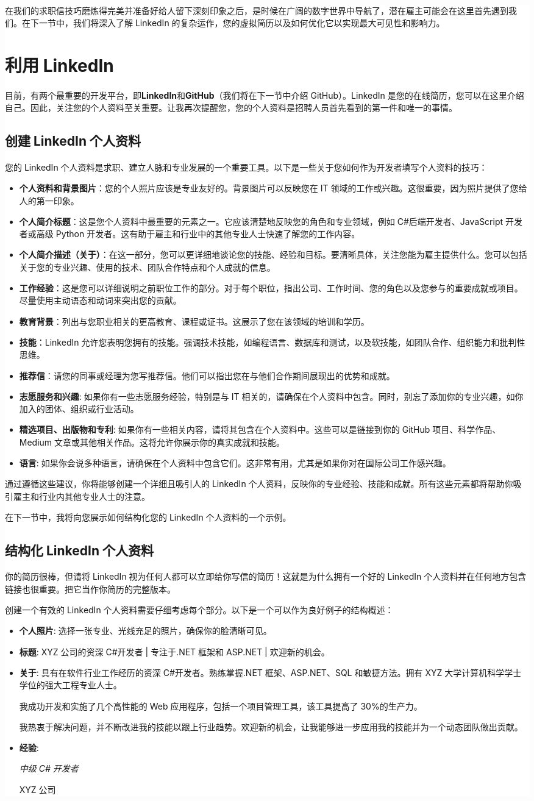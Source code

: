在我们的求职信技巧磨炼得完美并准备好给人留下深刻印象之后，是时候在广阔的数字世界中导航了，潜在雇主可能会在这里首先遇到我们。在下一节中，我们将深入了解 LinkedIn 的复杂运作，您的虚拟简历以及如何优化它以实现最大可见性和影响力。

# 利用 LinkedIn

目前，有两个最重要的开发平台，即**LinkedIn**和**GitHub**（我们将在下一节中介绍 GitHub）。LinkedIn 是您的在线简历，您可以在这里介绍自己。因此，关注您的个人资料至关重要。让我再次提醒您，您的个人资料是招聘人员首先看到的第一件和唯一的事情。

## 创建 LinkedIn 个人资料

您的 LinkedIn 个人资料是求职、建立人脉和专业发展的一个重要工具。以下是一些关于您如何作为开发者填写个人资料的技巧：

+   **个人资料和背景图片**：您的个人照片应该是专业友好的。背景图片可以反映您在 IT 领域的工作或兴趣。这很重要，因为照片提供了您给人的第一印象。

+   **个人简介标题**：这是您个人资料中最重要的元素之一。它应该清楚地反映您的角色和专业领域，例如 C#后端开发者、JavaScript 开发者或高级 Python 开发者。这有助于雇主和行业中的其他专业人士快速了解您的工作内容。

+   **个人简介描述（关于）**：在这一部分，您可以更详细地谈论您的技能、经验和目标。要清晰具体，关注您能为雇主提供什么。您可以包括关于您的专业兴趣、使用的技术、团队合作特点和个人成就的信息。

+   **工作经验**：这是您可以详细说明之前职位工作的部分。对于每个职位，指出公司、工作时间、您的角色以及您参与的重要成就或项目。尽量使用主动语态和动词来突出您的贡献。

+   **教育背景**：列出与您职业相关的更高教育、课程或证书。这展示了您在该领域的培训和学历。

+   **技能**：LinkedIn 允许您表明您拥有的技能。强调技术技能，如编程语言、数据库和测试，以及软技能，如团队合作、组织能力和批判性思维。

+   **推荐信**：请您的同事或经理为您写推荐信。他们可以指出您在与他们合作期间展现出的优势和成就。

+   **志愿服务和兴趣**: 如果你有一些志愿服务经验，特别是与 IT 相关的，请确保在个人资料中包含。同时，别忘了添加你的专业兴趣，如你加入的团体、组织或行业活动。

+   **精选项目、出版物和专利**: 如果你有一些相关内容，请将其包含在个人资料中。这些可以是链接到你的 GitHub 项目、科学作品、Medium 文章或其他相关作品。这将允许你展示你的真实成就和技能。

+   **语言**: 如果你会说多种语言，请确保在个人资料中包含它们。这非常有用，尤其是如果你对在国际公司工作感兴趣。

通过遵循这些建议，你将能够创建一个详细且吸引人的 LinkedIn 个人资料，反映你的专业经验、技能和成就。所有这些元素都将帮助你吸引雇主和行业内其他专业人士的注意。

在下一节中，我将向您展示如何结构化您的 LinkedIn 个人资料的一个示例。

## 结构化 LinkedIn 个人资料

你的简历很棒，但请将 LinkedIn 视为任何人都可以立即给你写信的简历！这就是为什么拥有一个好的 LinkedIn 个人资料并在任何地方包含链接也很重要。把它当作你简历的完整版本。

创建一个有效的 LinkedIn 个人资料需要仔细考虑每个部分。以下是一个可以作为良好例子的结构概述：

+   **个人照片**: 选择一张专业、光线充足的照片，确保你的脸清晰可见。

+   **标题**: XYZ 公司的资深 C#开发者 | 专注于.NET 框架和 ASP.NET | 欢迎新的机会。

+   **关于**: 具有在软件行业工作经历的资深 C#开发者。熟练掌握.NET 框架、ASP.NET、SQL 和敏捷方法。拥有 XYZ 大学计算机科学学士学位的强大工程专业人士。

    我成功开发和实施了几个高性能的 Web 应用程序，包括一个项目管理工具，该工具提高了 30%的生产力。

    我热衷于解决问题，并不断改进我的技能以跟上行业趋势。欢迎新的机会，让我能够进一步应用我的技能并为一个动态团队做出贡献。

+   **经验**:

    *中级* *C# 开发者*

    XYZ 公司
